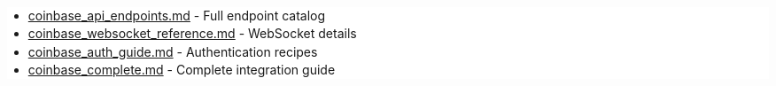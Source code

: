 - [coinbase_api_endpoints.md](coinbase_api_endpoints.md) - Full endpoint catalog
- [coinbase_websocket_reference.md](coinbase_websocket_reference.md) - WebSocket details
- [coinbase_auth_guide.md](coinbase_auth_guide.md) - Authentication recipes
- [coinbase_complete.md](coinbase_complete.md) - Complete integration guide
